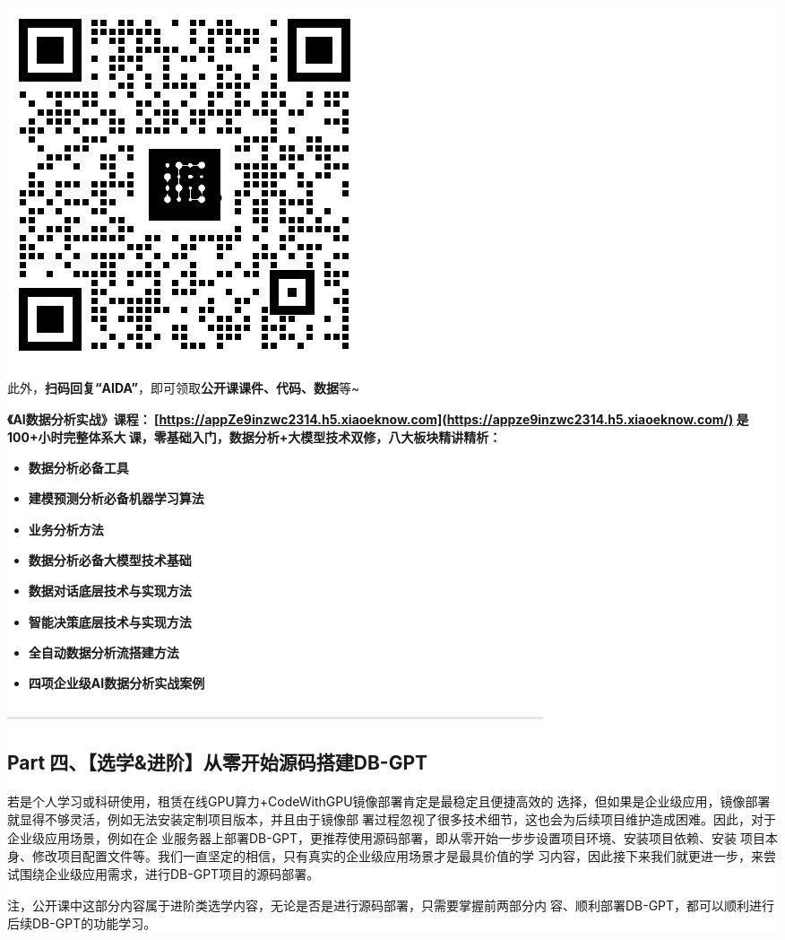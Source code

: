 ![](images/f339b04b7b20233dd1509c7fb36d5c0-4.png)



此外，**扫码回复“AIDA”**，即可领取**公开课课件、代码、数据**等\~

**《AI数据分析实战》课程： [https://appZe9inzwc2314.h5.xiaoeknow.com](https://appze9inzwc2314.h5.xiaoeknow.com/) 是100+小时完整体系大 课，零基础入门，数据分析+大模型技术双修，八大板块精讲精析：**

* **&#x20; 数据分析必备工具**

* **&#x20; 建模预测分析必备机器学习算法&#x20;**

* **&#x20; 业务分析方法**

* **&#x20; 数据分析必备大模型技术基础&#x20;**

* **&#x20; 数据对话底层技术与实现方法&#x20;**

* **&#x20; 智能决策底层技术与实现方法&#x20;**

* **&#x20; 全自动数据分析流搭建方法**

* **&#x20;  四项企业级AI数据分析实战案例**

![](images/image31-2.jpeg)

## **Part 四、【选学&进阶】从零开始源码搭建DB-GPT**

若是个人学习或科研使用，租赁在线GPU算力+CodeWithGPU镜像部署肯定是最稳定且便捷高效的  选择，但如果是企业级应用，镜像部署就显得不够灵活，例如无法安装定制项目版本，并且由于镜像部   署过程忽视了很多技术细节，这也会为后续项目维护造成困难。因此，对于企业级应用场景，例如在企   业服务器上部署DB-GPT，更推荐使用源码部署，即从零开始一步步设置项目环境、安装项目依赖、安装 项目本身、修改项目配置文件等。我们一直坚定的相信，只有真实的企业级应用场景才是最具价值的学   习内容，因此接下来我们就更进一步，来尝试围绕企业级应用需求，进行DB-GPT项目的源码部署。

注，公开课中这部分内容属于进阶类选学内容，无论是否是进行源码部署，只需要掌握前两部分内 容、顺利部署DB-GPT，都可以顺利进行后续DB-GPT的功能学习。

